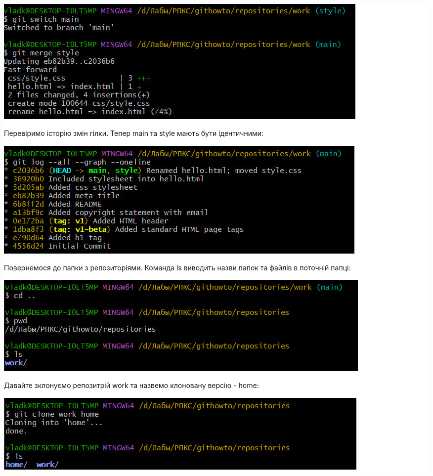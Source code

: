 ![image alt](https://github.com/Vladislav-2188/LabWork-1/blob/790cacdeb4f1e10ff89d3c79cea5394c037c4bd8/Screenshots/29.1.jpg)

Перевіримо історію змін гілки. Тепер main та style мають бути ідентичними:

![image alt](https://github.com/Vladislav-2188/LabWork-1/blob/790cacdeb4f1e10ff89d3c79cea5394c037c4bd8/Screenshots/29.2.jpg)

Повернемося до папки з репозиторіями. Команда ls виводить назви папок та файлів в поточній папці:

![image alt](https://github.com/Vladislav-2188/LabWork-1/blob/790cacdeb4f1e10ff89d3c79cea5394c037c4bd8/Screenshots/30.1.jpg)

Давайте зклонуємо репозитрій work та назвемо клоновану версію - home:

![image alt](https://github.com/Vladislav-2188/LabWork-1/blob/790cacdeb4f1e10ff89d3c79cea5394c037c4bd8/Screenshots/30.2.jpg)

